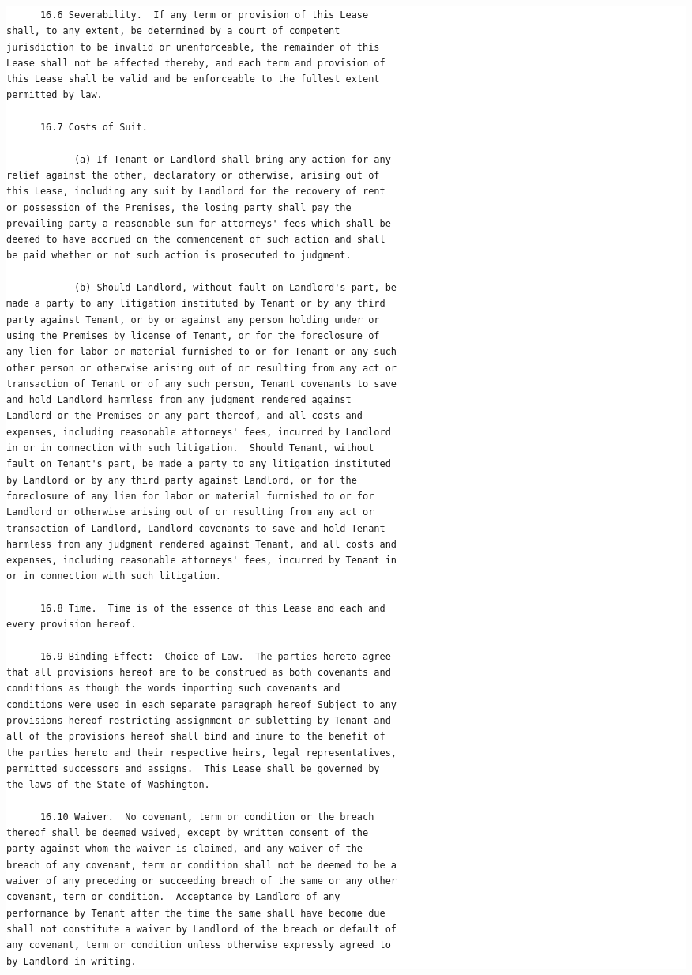           16.6 Severability.  If any term or provision of this Lease  
    shall, to any extent, be determined by a court of competent  
    jurisdiction to be invalid or unenforceable, the remainder of this  
    Lease shall not be affected thereby, and each term and provision of  
    this Lease shall be valid and be enforceable to the fullest extent  
    permitted by law.  
  
          16.7 Costs of Suit.  
  
                (a) If Tenant or Landlord shall bring any action for any  
    relief against the other, declaratory or otherwise, arising out of  
    this Lease, including any suit by Landlord for the recovery of rent  
    or possession of the Premises, the losing party shall pay the  
    prevailing party a reasonable sum for attorneys' fees which shall be  
    deemed to have accrued on the commencement of such action and shall  
    be paid whether or not such action is prosecuted to judgment.  
  
                (b) Should Landlord, without fault on Landlord's part, be  
    made a party to any litigation instituted by Tenant or by any third  
    party against Tenant, or by or against any person holding under or  
    using the Premises by license of Tenant, or for the foreclosure of  
    any lien for labor or material furnished to or for Tenant or any such  
    other person or otherwise arising out of or resulting from any act or  
    transaction of Tenant or of any such person, Tenant covenants to save  
    and hold Landlord harmless from any judgment rendered against  
    Landlord or the Premises or any part thereof, and all costs and  
    expenses, including reasonable attorneys' fees, incurred by Landlord  
    in or in connection with such litigation.  Should Tenant, without  
    fault on Tenant's part, be made a party to any litigation instituted  
    by Landlord or by any third party against Landlord, or for the  
    foreclosure of any lien for labor or material furnished to or for  
    Landlord or otherwise arising out of or resulting from any act or  
    transaction of Landlord, Landlord covenants to save and hold Tenant  
    harmless from any judgment rendered against Tenant, and all costs and  
    expenses, including reasonable attorneys' fees, incurred by Tenant in  
    or in connection with such litigation.  
  
          16.8 Time.  Time is of the essence of this Lease and each and  
    every provision hereof.  
  
          16.9 Binding Effect:  Choice of Law.  The parties hereto agree  
    that all provisions hereof are to be construed as both covenants and  
    conditions as though the words importing such covenants and  
    conditions were used in each separate paragraph hereof Subject to any  
    provisions hereof restricting assignment or subletting by Tenant and  
    all of the provisions hereof shall bind and inure to the benefit of  
    the parties hereto and their respective heirs, legal representatives,  
    permitted successors and assigns.  This Lease shall be governed by  
    the laws of the State of Washington.  
  
          16.10 Waiver.  No covenant, term or condition or the breach  
    thereof shall be deemed waived, except by written consent of the  
    party against whom the waiver is claimed, and any waiver of the  
    breach of any covenant, term or condition shall not be deemed to be a  
    waiver of any preceding or succeeding breach of the same or any other  
    covenant, tern or condition.  Acceptance by Landlord of any  
    performance by Tenant after the time the same shall have become due  
    shall not constitute a waiver by Landlord of the breach or default of  
    any covenant, term or condition unless otherwise expressly agreed to  
    by Landlord in writing.  
  
